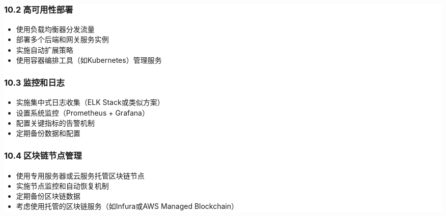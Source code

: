### 10.2 高可用性部署

- 使用负载均衡器分发流量
- 部署多个后端和网关服务实例
- 实施自动扩展策略
- 使用容器编排工具（如Kubernetes）管理服务

### 10.3 监控和日志

- 实施集中式日志收集（ELK Stack或类似方案）
- 设置系统监控（Prometheus + Grafana）
- 配置关键指标的告警机制
- 定期备份数据和配置

### 10.4 区块链节点管理

- 使用专用服务器或云服务托管区块链节点
- 实施节点监控和自动恢复机制
- 定期备份区块链数据
- 考虑使用托管的区块链服务（如Infura或AWS Managed Blockchain）
